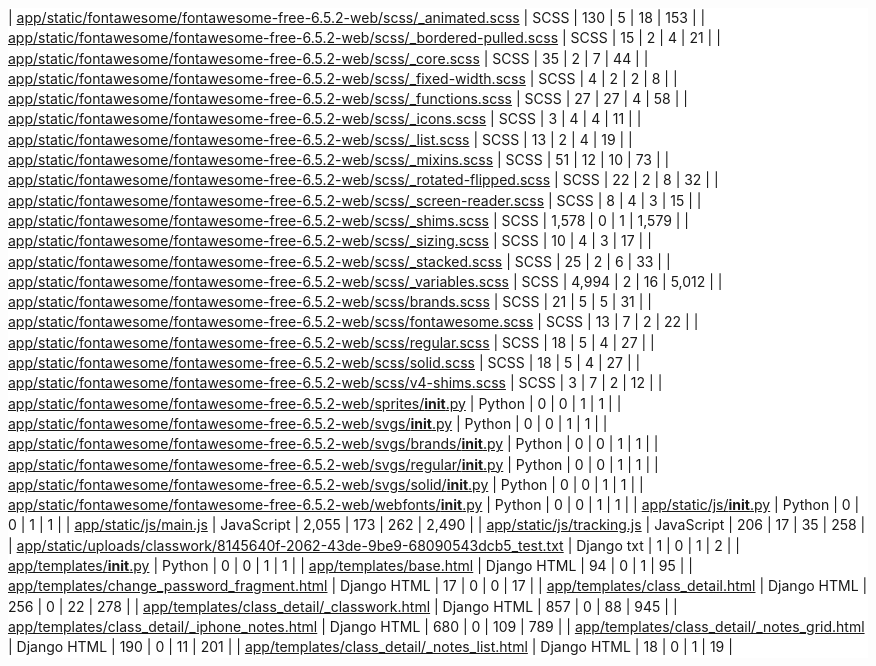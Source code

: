 | [app/static/fontawesome/fontawesome-free-6.5.2-web/scss/_animated.scss](/app/static/fontawesome/fontawesome-free-6.5.2-web/scss/_animated.scss) | SCSS | 130 | 5 | 18 | 153 |
| [app/static/fontawesome/fontawesome-free-6.5.2-web/scss/_bordered-pulled.scss](/app/static/fontawesome/fontawesome-free-6.5.2-web/scss/_bordered-pulled.scss) | SCSS | 15 | 2 | 4 | 21 |
| [app/static/fontawesome/fontawesome-free-6.5.2-web/scss/_core.scss](/app/static/fontawesome/fontawesome-free-6.5.2-web/scss/_core.scss) | SCSS | 35 | 2 | 7 | 44 |
| [app/static/fontawesome/fontawesome-free-6.5.2-web/scss/_fixed-width.scss](/app/static/fontawesome/fontawesome-free-6.5.2-web/scss/_fixed-width.scss) | SCSS | 4 | 2 | 2 | 8 |
| [app/static/fontawesome/fontawesome-free-6.5.2-web/scss/_functions.scss](/app/static/fontawesome/fontawesome-free-6.5.2-web/scss/_functions.scss) | SCSS | 27 | 27 | 4 | 58 |
| [app/static/fontawesome/fontawesome-free-6.5.2-web/scss/_icons.scss](/app/static/fontawesome/fontawesome-free-6.5.2-web/scss/_icons.scss) | SCSS | 3 | 4 | 4 | 11 |
| [app/static/fontawesome/fontawesome-free-6.5.2-web/scss/_list.scss](/app/static/fontawesome/fontawesome-free-6.5.2-web/scss/_list.scss) | SCSS | 13 | 2 | 4 | 19 |
| [app/static/fontawesome/fontawesome-free-6.5.2-web/scss/_mixins.scss](/app/static/fontawesome/fontawesome-free-6.5.2-web/scss/_mixins.scss) | SCSS | 51 | 12 | 10 | 73 |
| [app/static/fontawesome/fontawesome-free-6.5.2-web/scss/_rotated-flipped.scss](/app/static/fontawesome/fontawesome-free-6.5.2-web/scss/_rotated-flipped.scss) | SCSS | 22 | 2 | 8 | 32 |
| [app/static/fontawesome/fontawesome-free-6.5.2-web/scss/_screen-reader.scss](/app/static/fontawesome/fontawesome-free-6.5.2-web/scss/_screen-reader.scss) | SCSS | 8 | 4 | 3 | 15 |
| [app/static/fontawesome/fontawesome-free-6.5.2-web/scss/_shims.scss](/app/static/fontawesome/fontawesome-free-6.5.2-web/scss/_shims.scss) | SCSS | 1,578 | 0 | 1 | 1,579 |
| [app/static/fontawesome/fontawesome-free-6.5.2-web/scss/_sizing.scss](/app/static/fontawesome/fontawesome-free-6.5.2-web/scss/_sizing.scss) | SCSS | 10 | 4 | 3 | 17 |
| [app/static/fontawesome/fontawesome-free-6.5.2-web/scss/_stacked.scss](/app/static/fontawesome/fontawesome-free-6.5.2-web/scss/_stacked.scss) | SCSS | 25 | 2 | 6 | 33 |
| [app/static/fontawesome/fontawesome-free-6.5.2-web/scss/_variables.scss](/app/static/fontawesome/fontawesome-free-6.5.2-web/scss/_variables.scss) | SCSS | 4,994 | 2 | 16 | 5,012 |
| [app/static/fontawesome/fontawesome-free-6.5.2-web/scss/brands.scss](/app/static/fontawesome/fontawesome-free-6.5.2-web/scss/brands.scss) | SCSS | 21 | 5 | 5 | 31 |
| [app/static/fontawesome/fontawesome-free-6.5.2-web/scss/fontawesome.scss](/app/static/fontawesome/fontawesome-free-6.5.2-web/scss/fontawesome.scss) | SCSS | 13 | 7 | 2 | 22 |
| [app/static/fontawesome/fontawesome-free-6.5.2-web/scss/regular.scss](/app/static/fontawesome/fontawesome-free-6.5.2-web/scss/regular.scss) | SCSS | 18 | 5 | 4 | 27 |
| [app/static/fontawesome/fontawesome-free-6.5.2-web/scss/solid.scss](/app/static/fontawesome/fontawesome-free-6.5.2-web/scss/solid.scss) | SCSS | 18 | 5 | 4 | 27 |
| [app/static/fontawesome/fontawesome-free-6.5.2-web/scss/v4-shims.scss](/app/static/fontawesome/fontawesome-free-6.5.2-web/scss/v4-shims.scss) | SCSS | 3 | 7 | 2 | 12 |
| [app/static/fontawesome/fontawesome-free-6.5.2-web/sprites/__init__.py](/app/static/fontawesome/fontawesome-free-6.5.2-web/sprites/__init__.py) | Python | 0 | 0 | 1 | 1 |
| [app/static/fontawesome/fontawesome-free-6.5.2-web/svgs/__init__.py](/app/static/fontawesome/fontawesome-free-6.5.2-web/svgs/__init__.py) | Python | 0 | 0 | 1 | 1 |
| [app/static/fontawesome/fontawesome-free-6.5.2-web/svgs/brands/__init__.py](/app/static/fontawesome/fontawesome-free-6.5.2-web/svgs/brands/__init__.py) | Python | 0 | 0 | 1 | 1 |
| [app/static/fontawesome/fontawesome-free-6.5.2-web/svgs/regular/__init__.py](/app/static/fontawesome/fontawesome-free-6.5.2-web/svgs/regular/__init__.py) | Python | 0 | 0 | 1 | 1 |
| [app/static/fontawesome/fontawesome-free-6.5.2-web/svgs/solid/__init__.py](/app/static/fontawesome/fontawesome-free-6.5.2-web/svgs/solid/__init__.py) | Python | 0 | 0 | 1 | 1 |
| [app/static/fontawesome/fontawesome-free-6.5.2-web/webfonts/__init__.py](/app/static/fontawesome/fontawesome-free-6.5.2-web/webfonts/__init__.py) | Python | 0 | 0 | 1 | 1 |
| [app/static/js/__init__.py](/app/static/js/__init__.py) | Python | 0 | 0 | 1 | 1 |
| [app/static/js/main.js](/app/static/js/main.js) | JavaScript | 2,055 | 173 | 262 | 2,490 |
| [app/static/js/tracking.js](/app/static/js/tracking.js) | JavaScript | 206 | 17 | 35 | 258 |
| [app/static/uploads/classwork/8145640f-2062-43de-9be9-68090543dcb5_test.txt](/app/static/uploads/classwork/8145640f-2062-43de-9be9-68090543dcb5_test.txt) | Django txt | 1 | 0 | 1 | 2 |
| [app/templates/__init__.py](/app/templates/__init__.py) | Python | 0 | 0 | 1 | 1 |
| [app/templates/base.html](/app/templates/base.html) | Django HTML | 94 | 0 | 1 | 95 |
| [app/templates/change_password_fragment.html](/app/templates/change_password_fragment.html) | Django HTML | 17 | 0 | 0 | 17 |
| [app/templates/class_detail.html](/app/templates/class_detail.html) | Django HTML | 256 | 0 | 22 | 278 |
| [app/templates/class_detail/_classwork.html](/app/templates/class_detail/_classwork.html) | Django HTML | 857 | 0 | 88 | 945 |
| [app/templates/class_detail/_iphone_notes.html](/app/templates/class_detail/_iphone_notes.html) | Django HTML | 680 | 0 | 109 | 789 |
| [app/templates/class_detail/_notes_grid.html](/app/templates/class_detail/_notes_grid.html) | Django HTML | 190 | 0 | 11 | 201 |
| [app/templates/class_detail/_notes_list.html](/app/templates/class_detail/_notes_list.html) | Django HTML | 18 | 0 | 1 | 19 |